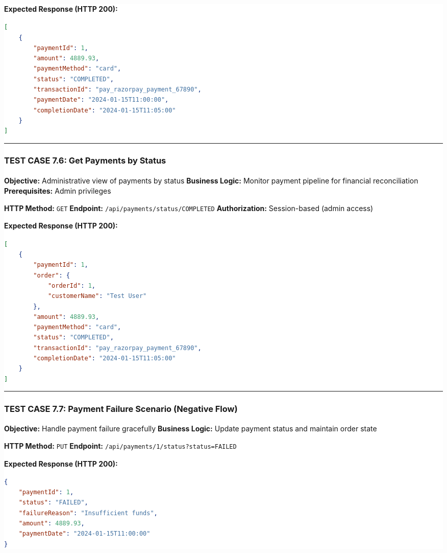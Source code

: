 **Expected Response (HTTP 200):**
```json
[
    {
        "paymentId": 1,
        "amount": 4889.93,
        "paymentMethod": "card",
        "status": "COMPLETED",
        "transactionId": "pay_razorpay_payment_67890",
        "paymentDate": "2024-01-15T11:00:00",
        "completionDate": "2024-01-15T11:05:00"
    }
]
```

---

### TEST CASE 7.6: Get Payments by Status
**Objective:** Administrative view of payments by status
**Business Logic:** Monitor payment pipeline for financial reconciliation
**Prerequisites:** Admin privileges

**HTTP Method:** `GET`
**Endpoint:** `/api/payments/status/COMPLETED`
**Authorization:** Session-based (admin access)

**Expected Response (HTTP 200):**
```json
[
    {
        "paymentId": 1,
        "order": {
            "orderId": 1,
            "customerName": "Test User"
        },
        "amount": 4889.93,
        "paymentMethod": "card",
        "status": "COMPLETED",
        "transactionId": "pay_razorpay_payment_67890",
        "completionDate": "2024-01-15T11:05:00"
    }
]
```

---

### TEST CASE 7.7: Payment Failure Scenario (Negative Flow)
**Objective:** Handle payment failure gracefully
**Business Logic:** Update payment status and maintain order state

**HTTP Method:** `PUT`
**Endpoint:** `/api/payments/1/status?status=FAILED`

**Expected Response (HTTP 200):**
```json
{
    "paymentId": 1,
    "status": "FAILED",
    "failureReason": "Insufficient funds",
    "amount": 4889.93,
    "paymentDate": "2024-01-15T11:00:00"
}
```
